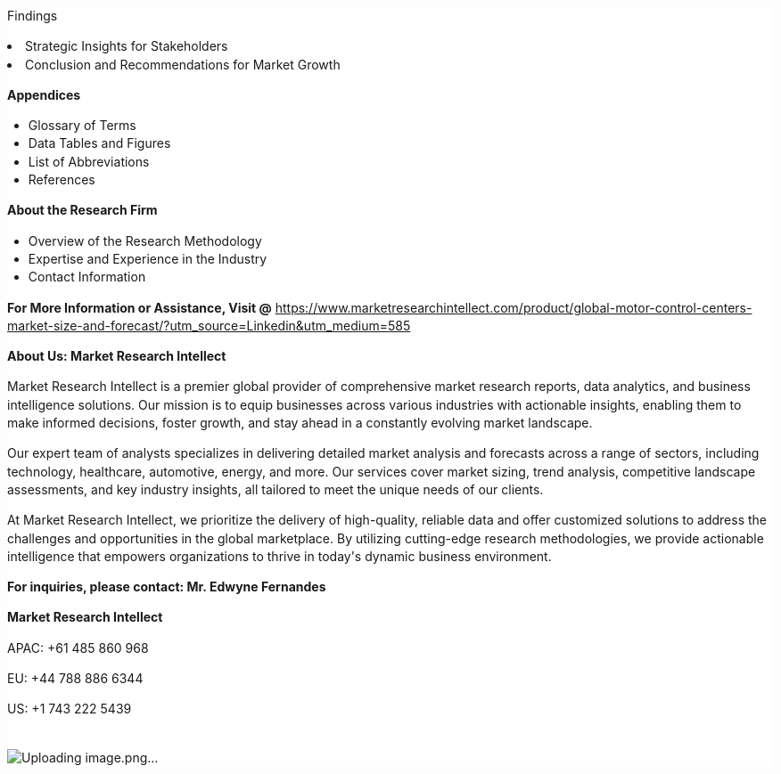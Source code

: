 Findings</li><li>Strategic Insights for Stakeholders</li><li>Conclusion and Recommendations for Market Growth</li></ul><p><strong>Appendices</strong></p><ul><li>Glossary of Terms</li><li>Data Tables and Figures</li><li>List of Abbreviations</li><li>References</li></ul><p><strong>About the Research Firm</strong></p><ul><li>Overview of the Research Methodology</li><li>Expertise and Experience in the Industry</li><li>Contact Information</li></ul></div><div class="article-main__content" data-test-id="publishing-text-block"><p><span class="font-[700]"><strong>For More Information or Assistance, Visit @</strong>&nbsp;<a href="https://www.marketresearchintellect.com/product/global-motor-control-centers-market-size-and-forecast/?utm_source=Linkedin&utm_medium=585">https://www.marketresearchintellect.com/product/global-motor-control-centers-market-size-and-forecast/?utm_source=Linkedin&utm_medium=585</a></span></p><p><strong>About Us: Market Research Intellect</strong></p><p>Market Research Intellect is a premier global provider of comprehensive market research reports, data analytics, and business intelligence solutions. Our mission is to equip businesses across various industries with actionable insights, enabling them to make informed decisions, foster growth, and stay ahead in a constantly evolving market landscape.</p><p>Our expert team of analysts specializes in delivering detailed market analysis and forecasts across a range of sectors, including technology, healthcare, automotive, energy, and more. Our services cover market sizing, trend analysis, competitive landscape assessments, and key industry insights, all tailored to meet the unique needs of our clients.</p><p>At Market Research Intellect, we prioritize the delivery of high-quality, reliable data and offer customized solutions to address the challenges and opportunities in the global marketplace. By utilizing cutting-edge research methodologies, we provide actionable intelligence that empowers organizations to thrive in today's dynamic business environment.</p><p><strong>For inquiries, please contact: Mr. Edwyne Fernandes</strong></p><p><strong>Market Research Intellect</strong></p><p>APAC: +61 485 860 968</p><p>EU: +44 788 886 6344</p><p>US: +1 743 222 5439</p></div><div class="article-main__content" data-test-id="publishing-text-block">&nbsp;</div>
![Uploading image.png…]()
